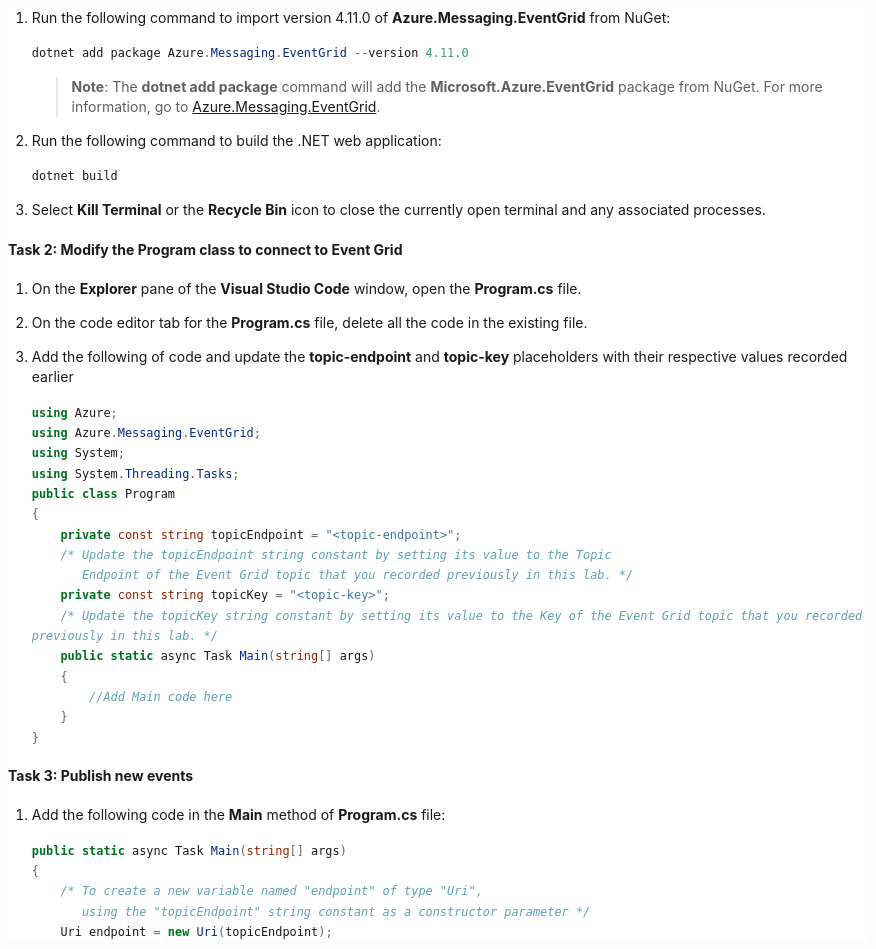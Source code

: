 1. Run the following command to import version 4.11.0 of **Azure.Messaging.EventGrid** from NuGet:

    ```powershell
    dotnet add package Azure.Messaging.EventGrid --version 4.11.0
    ```

    > **Note**: The **dotnet add package** command will add the **Microsoft.Azure.EventGrid** package from NuGet. For more information, go to [Azure.Messaging.EventGrid](https://www.nuget.org/packages/Azure.Messaging.EventGrid/4.11.0).

1. Run the following command to build the .NET web application:

    ```powershell
    dotnet build
    ```

1. Select **Kill Terminal** or the **Recycle Bin** icon to close the currently open terminal and any associated processes.

#### Task 2: Modify the Program class to connect to Event Grid

1. On the **Explorer** pane of the **Visual Studio Code** window, open the **Program.cs** file.

1. On the code editor tab for the **Program.cs** file, delete all the code in the existing file.
  
1. Add the following of code and update the **topic-endpoint** and **topic-key** placeholders with their respective values recorded earlier

    ```csharp
    using Azure;
    using Azure.Messaging.EventGrid;
    using System;
    using System.Threading.Tasks;    
    public class Program
    {
        private const string topicEndpoint = "<topic-endpoint>";
        /* Update the topicEndpoint string constant by setting its value to the Topic
           Endpoint of the Event Grid topic that you recorded previously in this lab. */
        private const string topicKey = "<topic-key>";   
        /* Update the topicKey string constant by setting its value to the Key of the Event Grid topic that you recorded previously in this lab. */     
        public static async Task Main(string[] args)
        {
            //Add Main code here
        }
    }
    ```

#### Task 3: Publish new events

1. Add the following code in the **Main** method of **Program.cs** file:
   
    ```csharp
    public static async Task Main(string[] args)
    {   
        /* To create a new variable named "endpoint" of type "Uri", 
           using the "topicEndpoint" string constant as a constructor parameter */
        Uri endpoint = new Uri(topicEndpoint);

